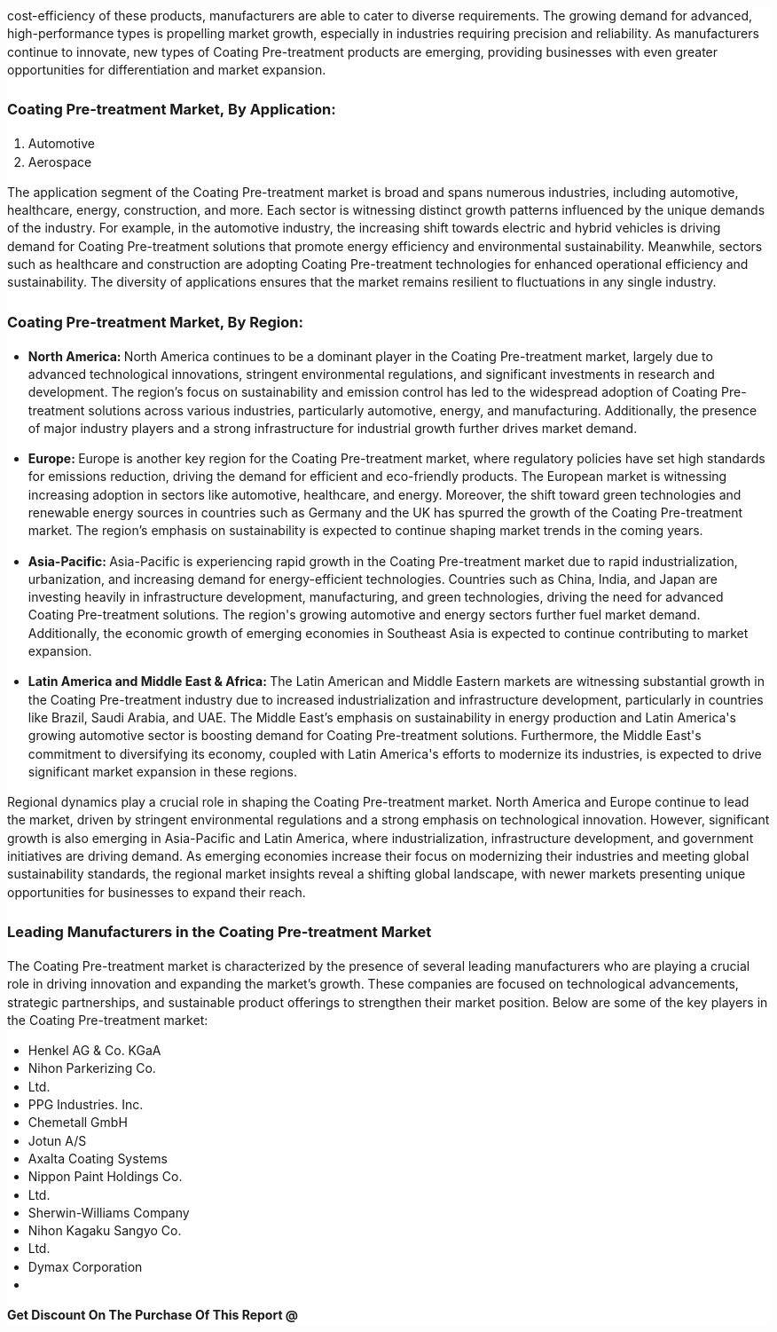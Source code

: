 cost-efficiency of these products, manufacturers are able to cater to diverse requirements. The growing demand for advanced, high-performance types is propelling market growth, especially in industries requiring precision and reliability. As manufacturers continue to innovate, new types of Coating Pre-treatment products are emerging, providing businesses with even greater opportunities for differentiation and market expansion.</p><h3>Coating Pre-treatment Market,&nbsp;By Application:</h3><ol><li>Automotive<li> Aerospace</li></ol><p>The application segment of the Coating Pre-treatment market is broad and spans numerous industries, including automotive, healthcare, energy, construction, and more. Each sector is witnessing distinct growth patterns influenced by the unique demands of the industry. For example, in the automotive industry, the increasing shift towards electric and hybrid vehicles is driving demand for Coating Pre-treatment solutions that promote energy efficiency and environmental sustainability. Meanwhile, sectors such as healthcare and construction are adopting Coating Pre-treatment technologies for enhanced operational efficiency and sustainability. The diversity of applications ensures that the market remains resilient to fluctuations in any single industry.</p><h3>Coating Pre-treatment Market, By Region:</h3><ul><li><p><strong>North America:&nbsp;</strong>North America continues to be a dominant player in the Coating Pre-treatment market, largely due to advanced technological innovations, stringent environmental regulations, and significant investments in research and development. The region&rsquo;s focus on sustainability and emission control has led to the widespread adoption of Coating Pre-treatment solutions across various industries, particularly automotive, energy, and manufacturing. Additionally, the presence of major industry players and a strong infrastructure for industrial growth further drives market demand.</p></li><li><p><strong><strong>Europe:&nbsp;</strong></strong>Europe is another key region for the Coating Pre-treatment market, where regulatory policies have set high standards for emissions reduction, driving the demand for efficient and eco-friendly products. The European market is witnessing increasing adoption in sectors like automotive, healthcare, and energy. Moreover, the shift toward green technologies and renewable energy sources in countries such as Germany and the UK has spurred the growth of the Coating Pre-treatment market. The region&rsquo;s emphasis on sustainability is expected to continue shaping market trends in the coming years.</p></li><li><p><strong><strong>Asia-Pacific:&nbsp;</strong></strong>Asia-Pacific is experiencing rapid growth in the Coating Pre-treatment market due to rapid industrialization, urbanization, and increasing demand for energy-efficient technologies. Countries such as China, India, and Japan are investing heavily in infrastructure development, manufacturing, and green technologies, driving the need for advanced Coating Pre-treatment solutions. The region's growing automotive and energy sectors further fuel market demand. Additionally, the economic growth of emerging economies in Southeast Asia is expected to continue contributing to market expansion.</p></li><li><p><strong><strong>Latin America and Middle East &amp; Africa:&nbsp;</strong></strong>The Latin American and Middle Eastern markets are witnessing substantial growth in the Coating Pre-treatment industry due to increased industrialization and infrastructure development, particularly in countries like Brazil, Saudi Arabia, and UAE. The Middle East&rsquo;s emphasis on sustainability in energy production and Latin America's growing automotive sector is boosting demand for Coating Pre-treatment solutions. Furthermore, the Middle East's commitment to diversifying its economy, coupled with Latin America's efforts to modernize its industries, is expected to drive significant market expansion in these regions.</p></li></ul><p>Regional dynamics play a crucial role in shaping the Coating Pre-treatment market. North America and Europe continue to lead the market, driven by stringent environmental regulations and a strong emphasis on technological innovation. However, significant growth is also emerging in Asia-Pacific and Latin America, where industrialization, infrastructure development, and government initiatives are driving demand. As emerging economies increase their focus on modernizing their industries and meeting global sustainability standards, the regional market insights reveal a shifting global landscape, with newer markets presenting unique opportunities for businesses to expand their reach.</p><h3><strong>Leading Manufacturers in the Coating Pre-treatment Market</strong></h3><p>The Coating Pre-treatment market is characterized by the presence of several leading manufacturers who are playing a crucial role in driving innovation and expanding the market&rsquo;s growth. These companies are focused on technological advancements, strategic partnerships, and sustainable product offerings to strengthen their market position. Below are some of the key players in the Coating Pre-treatment market:</p></div><div class="article-main__content" data-test-id="publishing-text-block"><ul><li><span class="">Henkel AG & Co. KGaA<li> Nihon Parkerizing Co.<li> Ltd.<li> PPG Industries. Inc.<li> Chemetall GmbH<li> Jotun A/S<li> Axalta Coating Systems<li> Nippon Paint Holdings Co.<li> Ltd.<li> Sherwin-Williams Company<li> Nihon Kagaku Sangyo Co.<li> Ltd.<li> Dymax Corporation<li></span></li></ul></div><div class="article-main__content" data-test-id="publishing-text-block"><p><span class="font-[700]"><strong>Get Discount On The Purchase Of This Report @</strong>